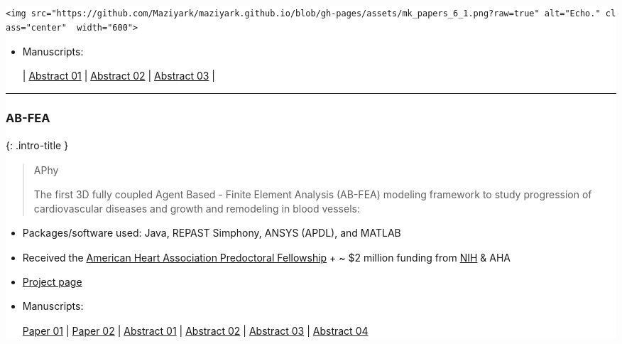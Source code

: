     <img src="https://github.com/Maziyark/maziyark.github.io/blob/gh-pages/assets/mk_papers_6_1.png?raw=true" alt="Echo." class="center"  width="600"> 
</p>

- Manuscripts: 

     | [Abstract 01](https://www.ahajournals.org/doi/abs/10.1161/circ.144.suppl_1.14317)  | [Abstract 02](https://scholar.google.com/citations?view_op=view_citation&hl=en&user=59WprqwAAAAJ&sortby=pubdate&citation_for_view=59WprqwAAAAJ:Wp0gIr-vW9MC) | [Abstract 03](https://scholar.google.com/citations?view_op=view_citation&hl=en&user=59WprqwAAAAJ&citation_for_view=59WprqwAAAAJ:YOwf2qJgpHMC) |

---

### AB-FEA 
{: .intro-title }
> APhy
>
> The first 3D fully coupled Agent Based - Finite Element Analysis (AB-FEA) modeling framework to study progression of cardiovascular diseases and growth and remodeling in blood vessels:

- Packages/software used: Java, REPAST Simphony, ANSYS (APDL), and MATLAB
- Received the [American Heart Association Predoctoral Fellowship](https://professional.heart.org/idc/groups/ahamah-public/@wcm/@sop/@rsch/documents/downloadable/ucm_433355.pdf) + ~ $2 million funding from [NIH](https://projectreporter.nih.gov/project_info_details.cfm?aid=9618585&icde=46505989&ddparam=&ddvalue=&ddsub=&cr=1&csb=default&cs=ASC&pball=) & AHA
- [Project page](https://maziyark.github.io/InSilico_TEVG/) 
- Manuscripts: 

    [Paper 01](https://www.liebertpub.com/doi/full/10.1089/ten.tec.2019.0103) | [Paper 02](https://link.springer.com/article/10.1007/s10237-017-0946-y)  | [Abstract 01](https://scholar.google.com/citations?view_op=view_citation&hl=en&user=59WprqwAAAAJ&citation_for_view=59WprqwAAAAJ:3fE2CSJIrl8C) | [Abstract 02](https://scholar.google.com/citations?view_op=view_citation&hl=en&user=59WprqwAAAAJ&citation_for_view=59WprqwAAAAJ:kNdYIx-mwKoC) | [Abstract 03](https://scholar.google.com/citations?view_op=view_citation&hl=en&user=59WprqwAAAAJ&citation_for_view=59WprqwAAAAJ:Zph67rFs4hoC) | [Abstract 04](https://scholar.google.com/citations?view_op=view_citation&hl=en&user=59WprqwAAAAJ&citation_for_view=59WprqwAAAAJ:ULOm3_A8WrAC)
 
